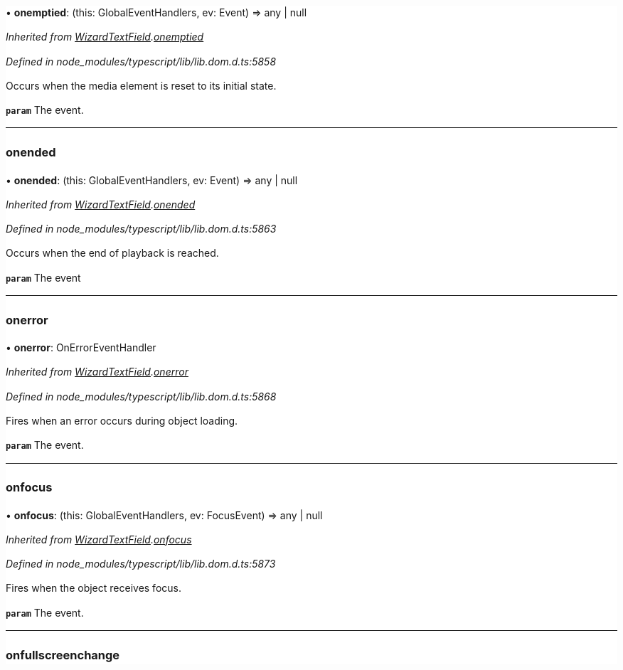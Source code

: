 •  **onemptied**: (this: GlobalEventHandlers, ev: Event) => any \| null

*Inherited from [WizardTextField](_wizard_textfield_.wizardtextfield.md).[onemptied](_wizard_textfield_.wizardtextfield.md#onemptied)*

*Defined in node_modules/typescript/lib/lib.dom.d.ts:5858*

Occurs when the media element is reset to its initial state.

**`param`** The event.

___

### onended

•  **onended**: (this: GlobalEventHandlers, ev: Event) => any \| null

*Inherited from [WizardTextField](_wizard_textfield_.wizardtextfield.md).[onended](_wizard_textfield_.wizardtextfield.md#onended)*

*Defined in node_modules/typescript/lib/lib.dom.d.ts:5863*

Occurs when the end of playback is reached.

**`param`** The event

___

### onerror

•  **onerror**: OnErrorEventHandler

*Inherited from [WizardTextField](_wizard_textfield_.wizardtextfield.md).[onerror](_wizard_textfield_.wizardtextfield.md#onerror)*

*Defined in node_modules/typescript/lib/lib.dom.d.ts:5868*

Fires when an error occurs during object loading.

**`param`** The event.

___

### onfocus

•  **onfocus**: (this: GlobalEventHandlers, ev: FocusEvent) => any \| null

*Inherited from [WizardTextField](_wizard_textfield_.wizardtextfield.md).[onfocus](_wizard_textfield_.wizardtextfield.md#onfocus)*

*Defined in node_modules/typescript/lib/lib.dom.d.ts:5873*

Fires when the object receives focus.

**`param`** The event.

___

### onfullscreenchange

